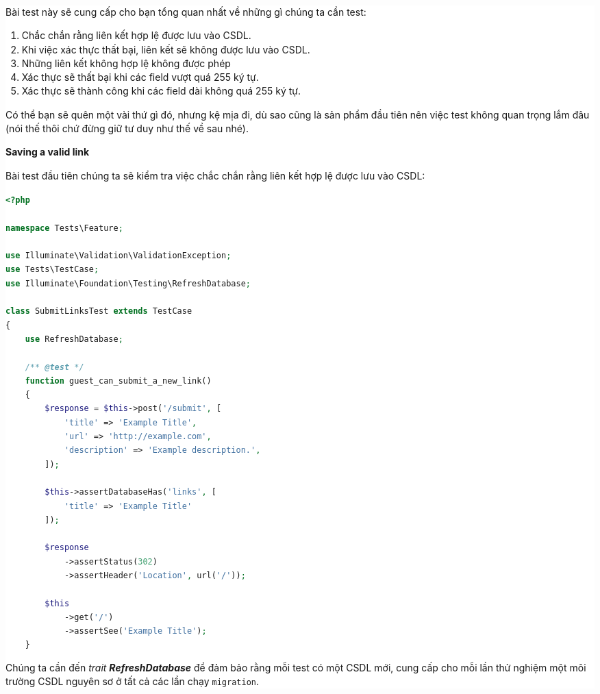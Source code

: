 Bài test này sẽ cung cấp cho bạn tổng quan nhất về những gì chúng ta cần test:
 1. Chắc chắn rằng liên kết hợp lệ được lưu vào CSDL.
 2. Khi việc xác thực thất bại, liên kết sẽ không được lưu vào CSDL.
 3. Những liên kết không hợp lệ không được phép
 4. Xác thực sẽ thất bại khi các field vượt quá 255 ký tự.
 5. Xác thực sẽ thành công khi các field dài không quá 255 ký tự.

Có thể bạn sẽ quên một vài thứ gì đó, nhưng kệ mịa đi, dù sao cũng là sản phẩm đầu tiên nên việc test không quan trọng lắm đâu (nói thế thôi chứ đừng giữ tư duy như thế về sau nhé).

**Saving a valid link**

Bài test đầu tiên chúng ta sẽ kiểm tra việc chắc chắn rằng liên kết hợp lệ được lưu vào CSDL:

```php
<?php

namespace Tests\Feature;

use Illuminate\Validation\ValidationException;
use Tests\TestCase;
use Illuminate\Foundation\Testing\RefreshDatabase;

class SubmitLinksTest extends TestCase
{
    use RefreshDatabase;

    /** @test */
    function guest_can_submit_a_new_link()
    {
        $response = $this->post('/submit', [
            'title' => 'Example Title',
            'url' => 'http://example.com',
            'description' => 'Example description.',
        ]);

        $this->assertDatabaseHas('links', [
            'title' => 'Example Title'
        ]);

        $response
            ->assertStatus(302)
            ->assertHeader('Location', url('/'));

        $this
            ->get('/')
            ->assertSee('Example Title');
    }

```

Chúng ta cần đến *trait **RefreshDatabase*** để đảm bảo rằng mỗi test có một CSDL mới, cung cấp cho mỗi lần thử nghiệm một môi trường CSDL nguyên sơ ở tất cả các lần chạy `migration`.
